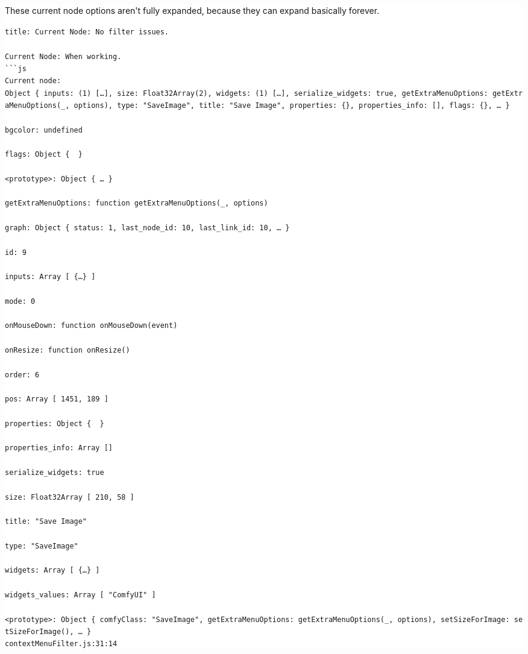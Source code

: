 These current node options aren't fully expanded, because they can expand basically forever.

```ad-info
title: Current Node: No filter issues.

Current Node: When working.
```js
Current node:  
Object { inputs: (1) […], size: Float32Array(2), widgets: (1) […], serialize_widgets: true, getExtraMenuOptions: getExtraMenuOptions(_, options), type: "SaveImage", title: "Save Image", properties: {}, properties_info: [], flags: {}, … }
​
bgcolor: undefined
​
flags: Object {  }
​​
<prototype>: Object { … }
​
getExtraMenuOptions: function getExtraMenuOptions(_, options)
​
graph: Object { status: 1, last_node_id: 10, last_link_id: 10, … }
​
id: 9
​
inputs: Array [ {…} ]
​
mode: 0
​
onMouseDown: function onMouseDown(event)
​
onResize: function onResize()
​
order: 6
​
pos: Array [ 1451, 189 ]
​
properties: Object {  }
​
properties_info: Array []
​
serialize_widgets: true
​
size: Float32Array [ 210, 58 ]
​
title: "Save Image"
​
type: "SaveImage"
​
widgets: Array [ {…} ]
​
widgets_values: Array [ "ComfyUI" ]
​
<prototype>: Object { comfyClass: "SaveImage", getExtraMenuOptions: getExtraMenuOptions(_, options), setSizeForImage: setSizeForImage(), … }
contextMenuFilter.js:31:14

```
